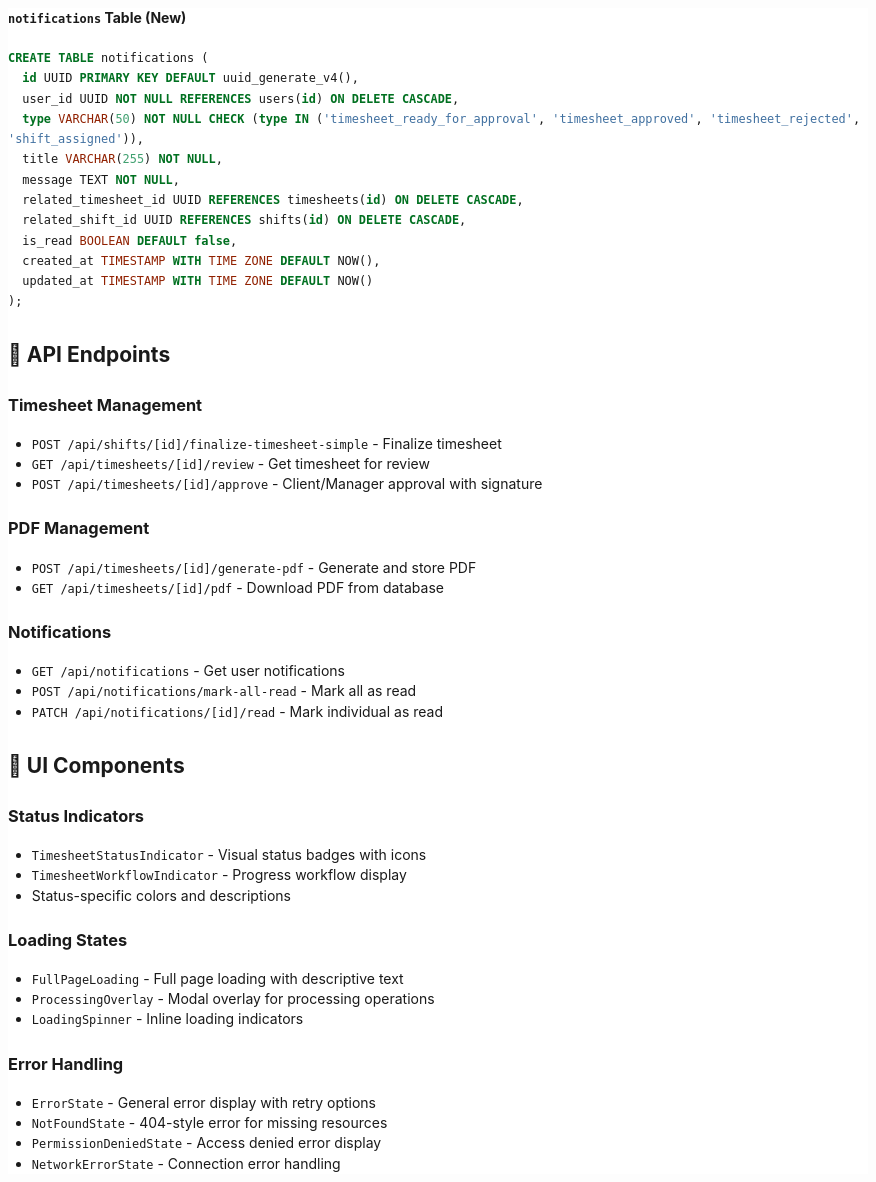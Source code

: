 #### `notifications` Table (New)
```sql
CREATE TABLE notifications (
  id UUID PRIMARY KEY DEFAULT uuid_generate_v4(),
  user_id UUID NOT NULL REFERENCES users(id) ON DELETE CASCADE,
  type VARCHAR(50) NOT NULL CHECK (type IN ('timesheet_ready_for_approval', 'timesheet_approved', 'timesheet_rejected', 'shift_assigned')),
  title VARCHAR(255) NOT NULL,
  message TEXT NOT NULL,
  related_timesheet_id UUID REFERENCES timesheets(id) ON DELETE CASCADE,
  related_shift_id UUID REFERENCES shifts(id) ON DELETE CASCADE,
  is_read BOOLEAN DEFAULT false,
  created_at TIMESTAMP WITH TIME ZONE DEFAULT NOW(),
  updated_at TIMESTAMP WITH TIME ZONE DEFAULT NOW()
);
```

## 🔌 API Endpoints

### Timesheet Management
- `POST /api/shifts/[id]/finalize-timesheet-simple` - Finalize timesheet
- `GET /api/timesheets/[id]/review` - Get timesheet for review
- `POST /api/timesheets/[id]/approve` - Client/Manager approval with signature

### PDF Management
- `POST /api/timesheets/[id]/generate-pdf` - Generate and store PDF
- `GET /api/timesheets/[id]/pdf` - Download PDF from database

### Notifications
- `GET /api/notifications` - Get user notifications
- `POST /api/notifications/mark-all-read` - Mark all as read
- `PATCH /api/notifications/[id]/read` - Mark individual as read

## 🎨 UI Components

### Status Indicators
- `TimesheetStatusIndicator` - Visual status badges with icons
- `TimesheetWorkflowIndicator` - Progress workflow display
- Status-specific colors and descriptions

### Loading States
- `FullPageLoading` - Full page loading with descriptive text
- `ProcessingOverlay` - Modal overlay for processing operations
- `LoadingSpinner` - Inline loading indicators

### Error Handling
- `ErrorState` - General error display with retry options
- `NotFoundState` - 404-style error for missing resources
- `PermissionDeniedState` - Access denied error display
- `NetworkErrorState` - Connection error handling
